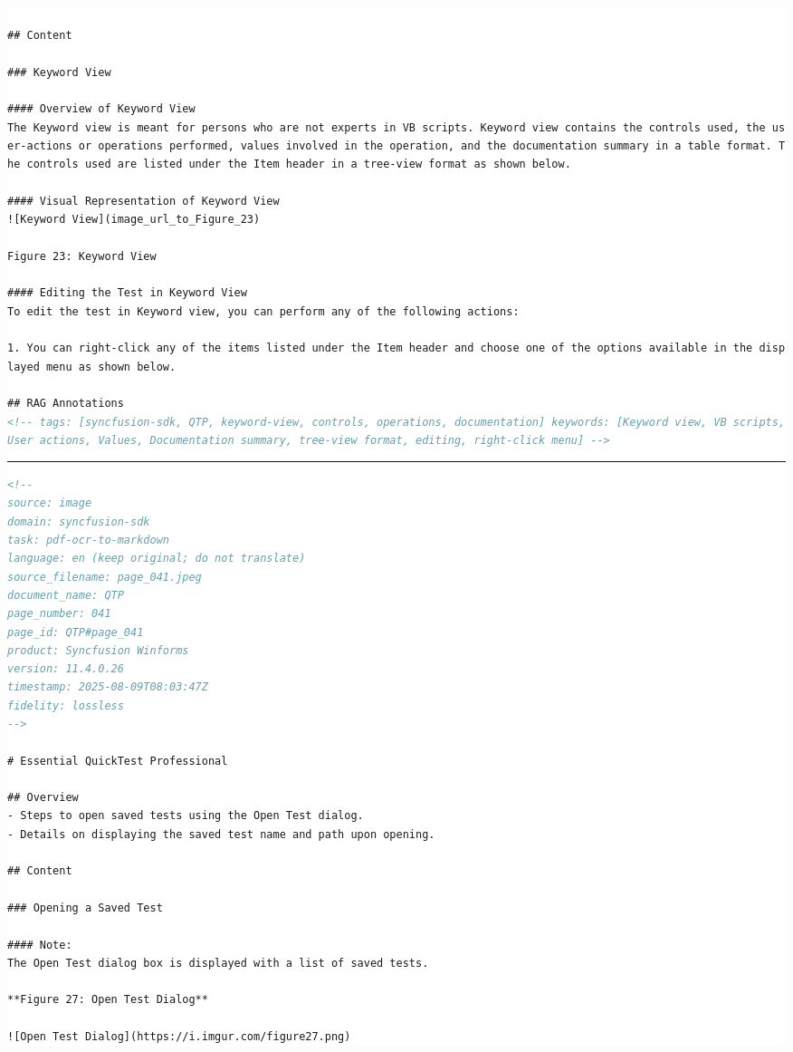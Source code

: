 ```html

## Content

### Keyword View

#### Overview of Keyword View
The Keyword view is meant for persons who are not experts in VB scripts. Keyword view contains the controls used, the user-actions or operations performed, values involved in the operation, and the documentation summary in a table format. The controls used are listed under the Item header in a tree-view format as shown below.

#### Visual Representation of Keyword View
![Keyword View](image_url_to_Figure_23)

Figure 23: Keyword View

#### Editing the Test in Keyword View
To edit the test in Keyword view, you can perform any of the following actions:

1. You can right-click any of the items listed under the Item header and choose one of the options available in the displayed menu as shown below.

## RAG Annotations
<!-- tags: [syncfusion-sdk, QTP, keyword-view, controls, operations, documentation] keywords: [Keyword view, VB scripts, User actions, Values, Documentation summary, tree-view format, editing, right-click menu] -->
```

---



```html
<!--
source: image
domain: syncfusion-sdk
task: pdf-ocr-to-markdown
language: en (keep original; do not translate)
source_filename: page_041.jpeg
document_name: QTP
page_number: 041
page_id: QTP#page_041
product: Syncfusion Winforms
version: 11.4.0.26
timestamp: 2025-08-09T08:03:47Z
fidelity: lossless
-->

# Essential QuickTest Professional

## Overview
- Steps to open saved tests using the Open Test dialog.
- Details on displaying the saved test name and path upon opening.

## Content

### Opening a Saved Test

#### Note:
The Open Test dialog box is displayed with a list of saved tests.

**Figure 27: Open Test Dialog**

![Open Test Dialog](https://i.imgur.com/figure27.png)

```